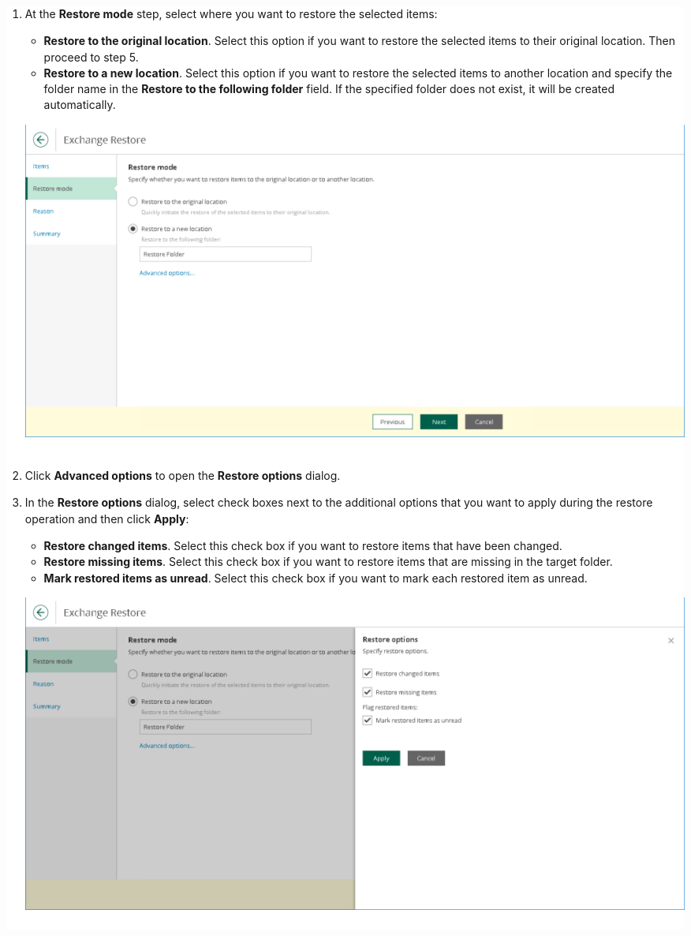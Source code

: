 1. At the **Restore mode** step, select where you want to restore the selected items:

    -   **Restore to the original location**. Select this option if you want to restore the selected items to their original location. Then proceed to step 5.
    -   **Restore to a new location**. Select this option if you want to restore the selected items to another location and specify the folder name in the **Restore to the following folder** field. If the specified folder does not exist, it will be created automatically.

    ![VEEAM Restore](./assets/restore_new_location.png) 

1. Click **Advanced options** to open the **Restore options** dialog.
1. In the **Restore options** dialog, select check boxes next to the additional options that you want to apply during the restore operation and then click **Apply**:

    -   **Restore changed items**. Select this check box if you want to restore items that have been changed.
    -   **Restore missing items**. Select this check box if you want to restore items that are missing in the target folder.
    -   **Mark restored items as unread**. Select this check box if you want to mark each restored item as unread.
  
    ![VEEAM Restore Options](./assets/restore_options.png) 
